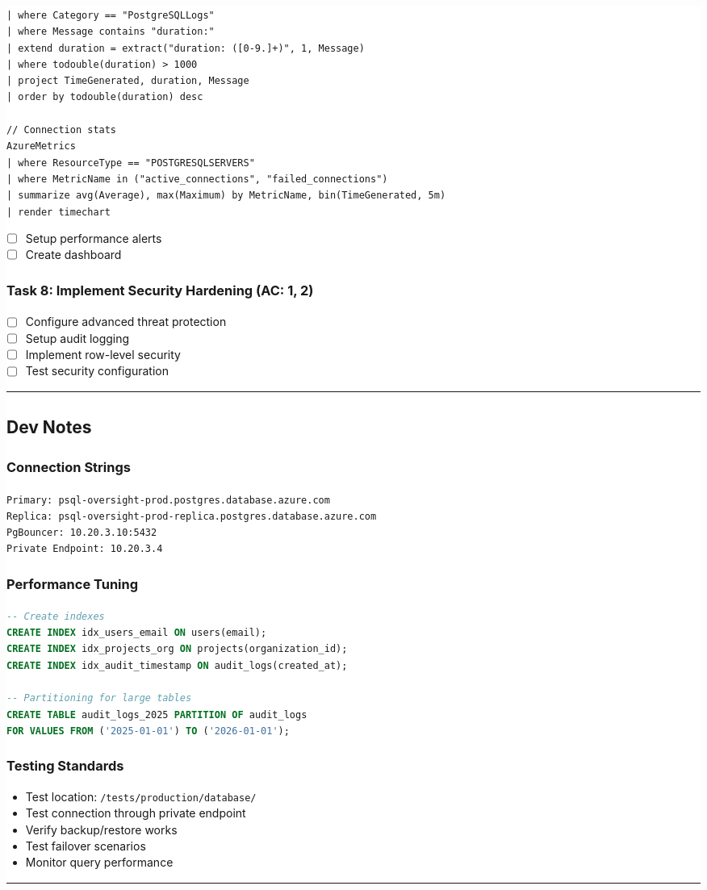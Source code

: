   ```kusto
  | where Category == "PostgreSQLLogs"
  | where Message contains "duration:"
  | extend duration = extract("duration: ([0-9.]+)", 1, Message)
  | where todouble(duration) > 1000
  | project TimeGenerated, duration, Message
  | order by todouble(duration) desc
  
  // Connection stats
  AzureMetrics
  | where ResourceType == "POSTGRESQLSERVERS"
  | where MetricName in ("active_connections", "failed_connections")
  | summarize avg(Average), max(Maximum) by MetricName, bin(TimeGenerated, 5m)
  | render timechart
  ```
- [ ] Setup performance alerts
- [ ] Create dashboard

### Task 8: Implement Security Hardening (AC: 1, 2)
- [ ] Configure advanced threat protection
- [ ] Setup audit logging
- [ ] Implement row-level security
- [ ] Test security configuration

---

## Dev Notes

### Connection Strings
```
Primary: psql-oversight-prod.postgres.database.azure.com
Replica: psql-oversight-prod-replica.postgres.database.azure.com
PgBouncer: 10.20.3.10:5432
Private Endpoint: 10.20.3.4
```

### Performance Tuning
```sql
-- Create indexes
CREATE INDEX idx_users_email ON users(email);
CREATE INDEX idx_projects_org ON projects(organization_id);
CREATE INDEX idx_audit_timestamp ON audit_logs(created_at);

-- Partitioning for large tables
CREATE TABLE audit_logs_2025 PARTITION OF audit_logs
FOR VALUES FROM ('2025-01-01') TO ('2026-01-01');
```

### Testing Standards
- Test location: `/tests/production/database/`
- Test connection through private endpoint
- Verify backup/restore works
- Test failover scenarios
- Monitor query performance

---